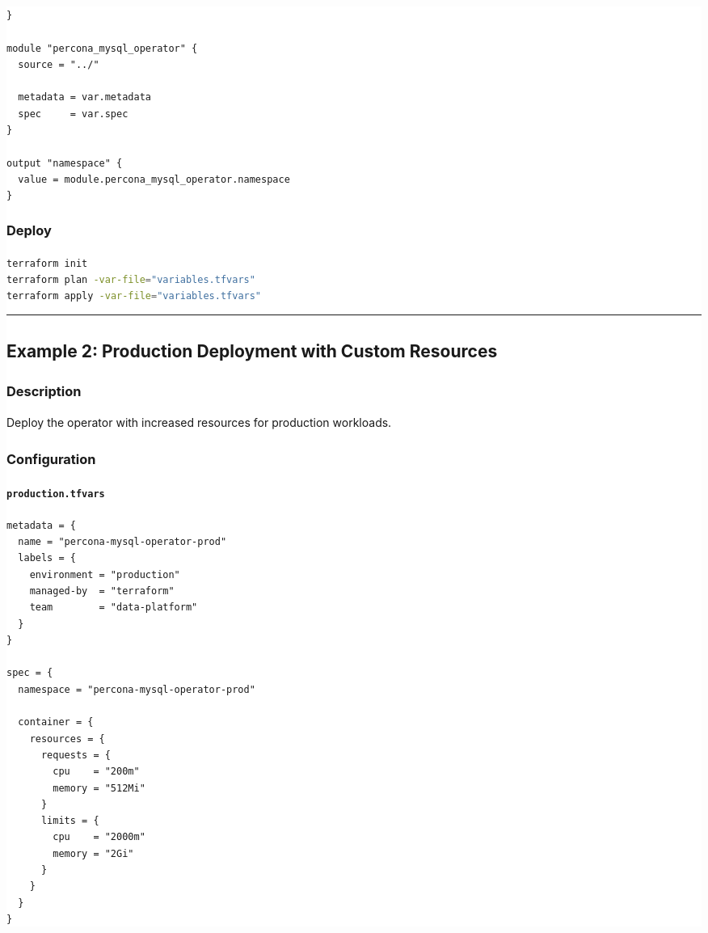 ```hcl
}

module "percona_mysql_operator" {
  source = "../"

  metadata = var.metadata
  spec     = var.spec
}

output "namespace" {
  value = module.percona_mysql_operator.namespace
}
```

### Deploy

```bash
terraform init
terraform plan -var-file="variables.tfvars"
terraform apply -var-file="variables.tfvars"
```

---

## Example 2: Production Deployment with Custom Resources

### Description

Deploy the operator with increased resources for production workloads.

### Configuration

#### `production.tfvars`

```hcl
metadata = {
  name = "percona-mysql-operator-prod"
  labels = {
    environment = "production"
    managed-by  = "terraform"
    team        = "data-platform"
  }
}

spec = {
  namespace = "percona-mysql-operator-prod"
  
  container = {
    resources = {
      requests = {
        cpu    = "200m"
        memory = "512Mi"
      }
      limits = {
        cpu    = "2000m"
        memory = "2Gi"
      }
    }
  }
}
```
